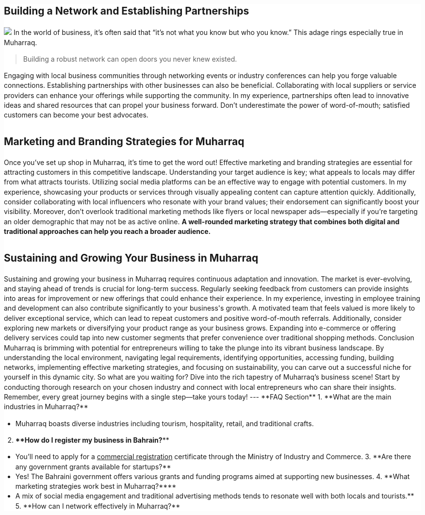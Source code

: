 Building a Network and Establishing Partnerships
------------------------------------------------

![](https://images.unsplash.com/flagged/photo-1551135049-83f3419ef05c?ixlib=rb-4.0.3&q=85&fm=jpg&crop=entropy&cs=srgb&w=900)
In the world of business, it’s often said that “it’s not what you know but who you know.” This adage rings especially true in Muharraq.
> Building a robust network can open doors you never knew existed.

Engaging with local business communities through networking events or industry conferences can help you forge valuable connections.
Establishing partnerships with other businesses can also be beneficial. Collaborating with local suppliers or service providers can enhance your offerings while supporting the community. In my experience, partnerships often lead to innovative ideas and shared resources that can propel your business forward.
Don’t underestimate the power of word-of-mouth; satisfied customers can become your best advocates.

Marketing and Branding Strategies for Muharraq
----------------------------------------------

Once you’ve set up shop in Muharraq, it’s time to get the word out! Effective marketing and branding strategies are essential for attracting customers in this competitive landscape. Understanding your target audience is key; what appeals to locals may differ from what attracts tourists.
Utilizing social media platforms can be an effective way to engage with potential customers. In my experience, showcasing your products or services through visually appealing content can capture attention quickly. Additionally, consider collaborating with local influencers who resonate with your brand values; their endorsement can significantly boost your visibility.
Moreover, don’t overlook traditional marketing methods like flyers or local newspaper ads—especially if you’re targeting an older demographic that may not be as active online. **A well-rounded marketing strategy that combines both digital and traditional approaches can help you reach a broader audience.**

Sustaining and Growing Your Business in Muharraq
------------------------------------------------

Sustaining and growing your business in Muharraq requires continuous adaptation and innovation. The market is ever-evolving, and staying ahead of trends is crucial for long-term success. Regularly seeking feedback from customers can provide insights into areas for improvement or new offerings that could enhance their experience.
In my experience, investing in employee training and development can also contribute significantly to your business's growth. A motivated team that feels valued is more likely to deliver exceptional service, which can lead to repeat customers and positive word-of-mouth referrals. Additionally, consider exploring new markets or diversifying your product range as your business grows.
Expanding into e-commerce or offering delivery services could tap into new customer segments that prefer convenience over traditional shopping methods. Conclusion Muharraq is brimming with potential for entrepreneurs willing to take the plunge into its vibrant business landscape. By understanding the local environment, navigating legal requirements, identifying opportunities, accessing funding, building networks, implementing effective marketing strategies, and focusing on sustainability, you can carve out a successful niche for yourself in this dynamic city.
So what are you waiting for? Dive into the rich tapestry of Muharraq’s business scene! Start by conducting thorough research on your chosen industry and connect with local entrepreneurs who can share their insights.
Remember, every great journey begins with a single step—take yours today! --- \*\*FAQ Section\*\* 1. \*\*What are the main industries in Muharraq?\*\*
- Muharraq boasts diverse industries including tourism, hospitality, retail, and traditional crafts.
2. **\*\*How do I register my business in Bahrain?**\*\*
- You’ll need to apply for a [commercial registration](https://keylinkbh.com/commercial-registration-in-bahrain/ "commercial registration") certificate through the Ministry of Industry and Commerce. 3.
\*\*Are there any government grants available for startups?\*\*
- Yes! The Bahraini government offers various grants and funding programs aimed at supporting new businesses. 4.
\*\*What marketing strategies work best in Muharraq?**\*\*
- A mix of social media engagement and traditional advertising methods tends to resonate well with both locals and tourists.** 5. \*\*How can I network effectively in Muharraq?\*\*